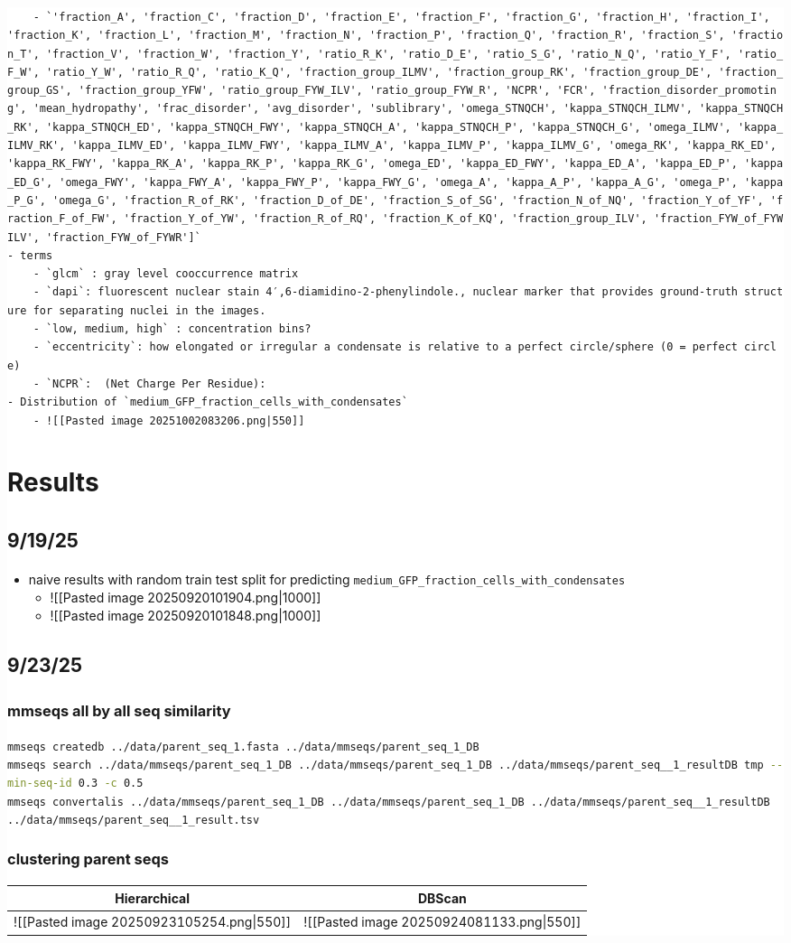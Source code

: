 		- `'fraction_A', 'fraction_C', 'fraction_D', 'fraction_E', 'fraction_F', 'fraction_G', 'fraction_H', 'fraction_I', 'fraction_K', 'fraction_L', 'fraction_M', 'fraction_N', 'fraction_P', 'fraction_Q', 'fraction_R', 'fraction_S', 'fraction_T', 'fraction_V', 'fraction_W', 'fraction_Y', 'ratio_R_K', 'ratio_D_E', 'ratio_S_G', 'ratio_N_Q', 'ratio_Y_F', 'ratio_F_W', 'ratio_Y_W', 'ratio_R_Q', 'ratio_K_Q', 'fraction_group_ILMV', 'fraction_group_RK', 'fraction_group_DE', 'fraction_group_GS', 'fraction_group_YFW', 'ratio_group_FYW_ILV', 'ratio_group_FYW_R', 'NCPR', 'FCR', 'fraction_disorder_promoting', 'mean_hydropathy', 'frac_disorder', 'avg_disorder', 'sublibrary', 'omega_STNQCH', 'kappa_STNQCH_ILMV', 'kappa_STNQCH_RK', 'kappa_STNQCH_ED', 'kappa_STNQCH_FWY', 'kappa_STNQCH_A', 'kappa_STNQCH_P', 'kappa_STNQCH_G', 'omega_ILMV', 'kappa_ILMV_RK', 'kappa_ILMV_ED', 'kappa_ILMV_FWY', 'kappa_ILMV_A', 'kappa_ILMV_P', 'kappa_ILMV_G', 'omega_RK', 'kappa_RK_ED', 'kappa_RK_FWY', 'kappa_RK_A', 'kappa_RK_P', 'kappa_RK_G', 'omega_ED', 'kappa_ED_FWY', 'kappa_ED_A', 'kappa_ED_P', 'kappa_ED_G', 'omega_FWY', 'kappa_FWY_A', 'kappa_FWY_P', 'kappa_FWY_G', 'omega_A', 'kappa_A_P', 'kappa_A_G', 'omega_P', 'kappa_P_G', 'omega_G', 'fraction_R_of_RK', 'fraction_D_of_DE', 'fraction_S_of_SG', 'fraction_N_of_NQ', 'fraction_Y_of_YF', 'fraction_F_of_FW', 'fraction_Y_of_YW', 'fraction_R_of_RQ', 'fraction_K_of_KQ', 'fraction_group_ILV', 'fraction_FYW_of_FYWILV', 'fraction_FYW_of_FYWR']`
	- terms
		- `glcm` : gray level cooccurrence matrix
		- `dapi`: fluorescent nuclear stain 4′,6-diamidino-2-phenylindole., nuclear marker that provides ground-truth structure for separating nuclei in the images.
		- `low, medium, high` : concentration bins?
		- `eccentricity`: how elongated or irregular a condensate is relative to a perfect circle/sphere (0 = perfect circle)
		- `NCPR`:  (Net Charge Per Residue):
	- Distribution of `medium_GFP_fraction_cells_with_condensates`
		- ![[Pasted image 20251002083206.png|550]]
# Results
## 9/19/25
- naive results with random train test split for predicting `medium_GFP_fraction_cells_with_condensates`
	- ![[Pasted image 20250920101904.png|1000]]
	- ![[Pasted image 20250920101848.png|1000]]
## 9/23/25
### mmseqs all by all seq similarity
```bash
mmseqs createdb ../data/parent_seq_1.fasta ../data/mmseqs/parent_seq_1_DB
mmseqs search ../data/mmseqs/parent_seq_1_DB ../data/mmseqs/parent_seq_1_DB ../data/mmseqs/parent_seq__1_resultDB tmp --min-seq-id 0.3 -c 0.5
mmseqs convertalis ../data/mmseqs/parent_seq_1_DB ../data/mmseqs/parent_seq_1_DB ../data/mmseqs/parent_seq__1_resultDB  ../data/mmseqs/parent_seq__1_result.tsv
```


### clustering parent seqs 

| Hierarchical                              | DBScan                                    |
| ----------------------------------------- | ----------------------------------------- |
| ![[Pasted image 20250923105254.png\|550]] | ![[Pasted image 20250924081133.png\|550]] |
